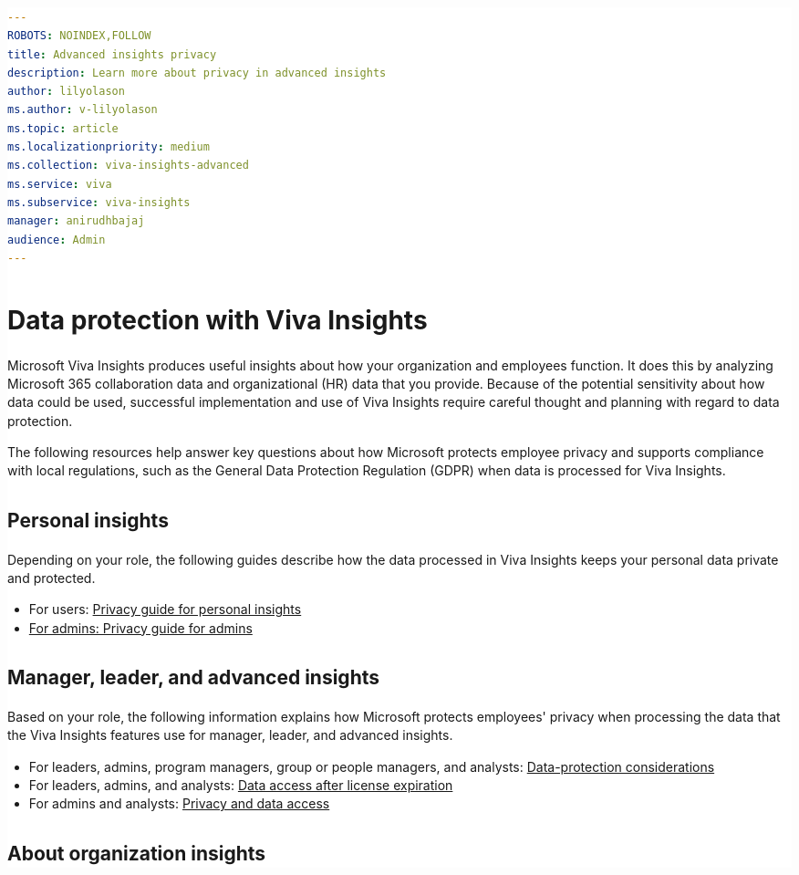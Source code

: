 ```yaml
---
ROBOTS: NOINDEX,FOLLOW
title: Advanced insights privacy
description: Learn more about privacy in advanced insights
author: lilyolason
ms.author: v-lilyolason
ms.topic: article
ms.localizationpriority: medium
ms.collection: viva-insights-advanced
ms.service: viva 
ms.subservice: viva-insights
manager: anirudhbajaj
audience: Admin
---
```


# Data protection with Viva Insights

Microsoft Viva Insights produces useful insights about how your organization and employees function. It does this by analyzing Microsoft 365 collaboration data and organizational (HR) data that you provide. Because of the potential sensitivity about how data could be used, successful implementation and use of Viva Insights require careful thought and planning with regard to data protection.

The following resources help answer key questions about how Microsoft protects employee privacy and supports compliance with local regulations, such as the General Data Protection Regulation (GDPR) when data is processed for Viva Insights.

## Personal insights

Depending on your role, the following guides describe how the data processed in Viva Insights keeps your personal data private and protected.

* For users: [Privacy guide for personal insights](/viva/insights/personal/overview/privacy-guide-users) 
* [For admins: Privacy guide for admins](/viva/insights/personal/overview/privacy-guide-admins)

## Manager, leader, and advanced insights

Based on your role, the following information explains how Microsoft protects employees' privacy when processing the data that the Viva Insights features use for manager, leader, and advanced insights.

* For leaders, admins, program managers, group or people managers, and analysts: [Data-protection considerations](#data-protection-considerations)
* For leaders, admins, and analysts: [Data access after license expiration](#data-retention-and-access-after-all-subscriptions-expire)
* For admins and analysts: [Privacy and data access](#privacy-and-data-access)

## About organization insights
